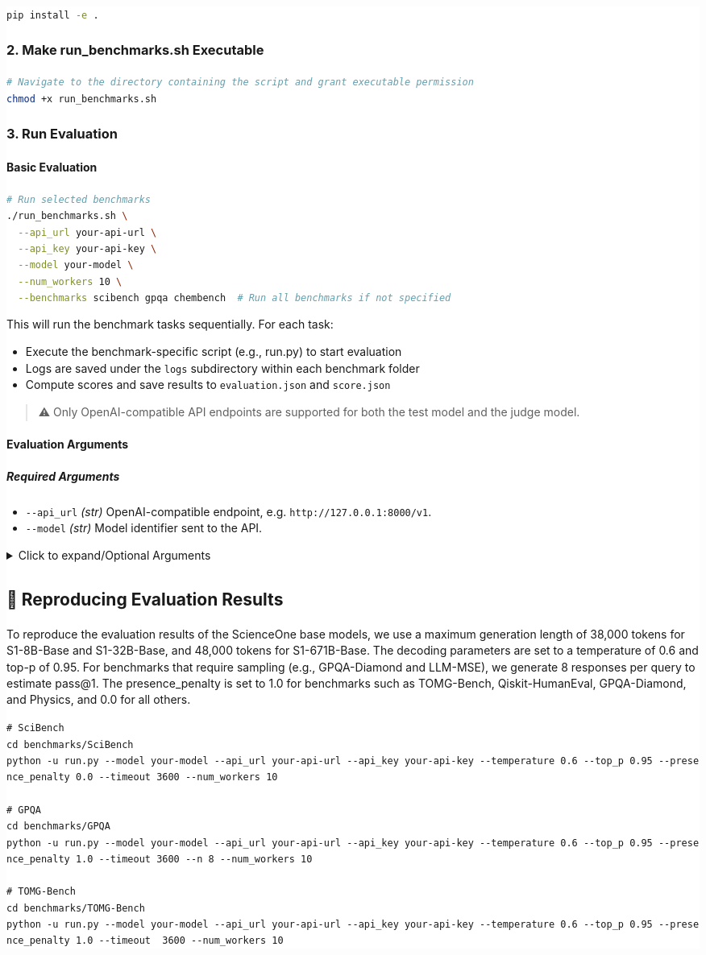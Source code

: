 ```bash
pip install -e .
```

### 2. Make run_benchmarks.sh Executable

```bash
# Navigate to the directory containing the script and grant executable permission
chmod +x run_benchmarks.sh
```

### 3. Run Evaluation

#### Basic Evaluation

```bash
# Run selected benchmarks
./run_benchmarks.sh \
  --api_url your-api-url \
  --api_key your-api-key \
  --model your-model \
  --num_workers 10 \
  --benchmarks scibench gpqa chembench  # Run all benchmarks if not specified
```

This will run the benchmark tasks sequentially. For each task:
* Execute the benchmark-specific script (e.g., run.py) to start evaluation
* Logs are saved under the `logs` subdirectory within each benchmark folder
* Compute scores and save results to `evaluation.json` and `score.json`

> ⚠️ Only OpenAI-compatible API endpoints are supported for both the test model and the judge model.

#### Evaluation Arguments

##### Required Arguments

* `--api_url` *(str)*
  OpenAI-compatible endpoint, e.g. `http://127.0.0.1:8000/v1`.
* `--model` *(str)*
  Model identifier sent to the API.

<details><summary>Click to expand/Optional Arguments</summary></details>

## 🔁 Reproducing Evaluation Results

To reproduce the evaluation results of the ScienceOne base models, we use a maximum generation length of 38,000 tokens for S1-8B-Base and S1-32B-Base, and 48,000 tokens for S1-671B-Base. The decoding parameters are set to a temperature of 0.6 and top-p of 0.95. For benchmarks that require sampling (e.g., GPQA-Diamond and LLM-MSE), we generate 8 responses per query to estimate pass@1. The presence_penalty is set to 1.0 for benchmarks such as TOMG-Bench, Qiskit-HumanEval, GPQA-Diamond, and Physics, and 0.0 for all others.

```
# SciBench
cd benchmarks/SciBench
python -u run.py --model your-model --api_url your-api-url --api_key your-api-key --temperature 0.6 --top_p 0.95 --presence_penalty 0.0 --timeout 3600 --num_workers 10

# GPQA
cd benchmarks/GPQA
python -u run.py --model your-model --api_url your-api-url --api_key your-api-key --temperature 0.6 --top_p 0.95 --presence_penalty 1.0 --timeout 3600 --n 8 --num_workers 10

# TOMG-Bench
cd benchmarks/TOMG-Bench
python -u run.py --model your-model --api_url your-api-url --api_key your-api-key --temperature 0.6 --top_p 0.95 --presence_penalty 1.0 --timeout  3600 --num_workers 10
```